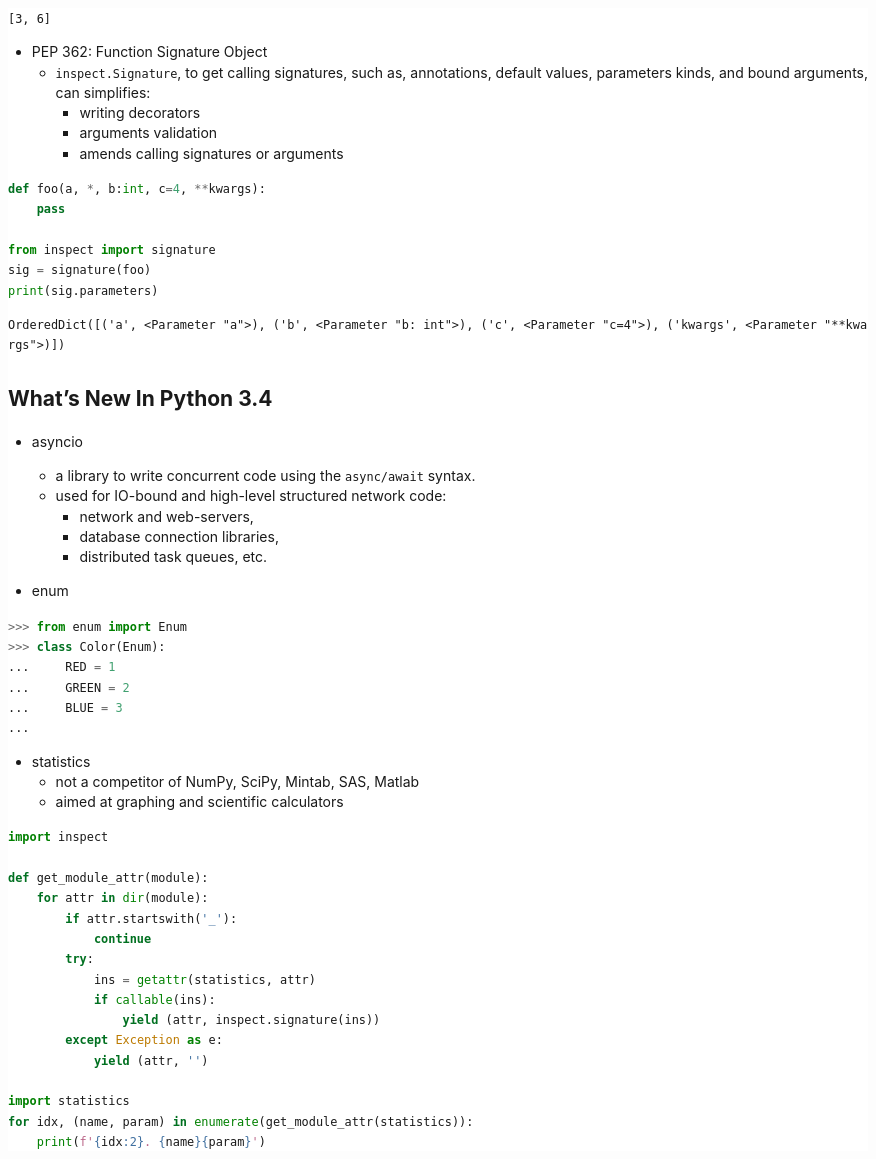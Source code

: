     [3, 6]
    

- PEP 362: Function Signature Object
    - `inspect.Signature`, to get calling signatures, such as, annotations, default values, parameters kinds, and bound arguments, can simplifies:
        - writing decorators
        - arguments validation
        - amends calling signatures or arguments


```python
def foo(a, *, b:int, c=4, **kwargs):
    pass

from inspect import signature
sig = signature(foo)
print(sig.parameters)
```

    OrderedDict([('a', <Parameter "a">), ('b', <Parameter "b: int">), ('c', <Parameter "c=4">), ('kwargs', <Parameter "**kwargs">)])
    

## What’s New In Python 3.4

- asyncio
    - a library to write concurrent code using the `async/await` syntax.
    - used for IO-bound and high-level structured network code:
        - network and web-servers, 
        - database connection libraries,
        - distributed task queues, etc.
        

- enum
```python
>>> from enum import Enum
>>> class Color(Enum):
...     RED = 1
...     GREEN = 2
...     BLUE = 3
...
```

- statistics
    - not a competitor of NumPy, SciPy, Mintab, SAS, Matlab
    - aimed at graphing and scientific calculators


```python
import inspect

def get_module_attr(module):
    for attr in dir(module):
        if attr.startswith('_'):
            continue
        try:
            ins = getattr(statistics, attr)
            if callable(ins):
                yield (attr, inspect.signature(ins))
        except Exception as e:
            yield (attr, '')

import statistics
for idx, (name, param) in enumerate(get_module_attr(statistics)):
    print(f'{idx:2}. {name}{param}')
```
